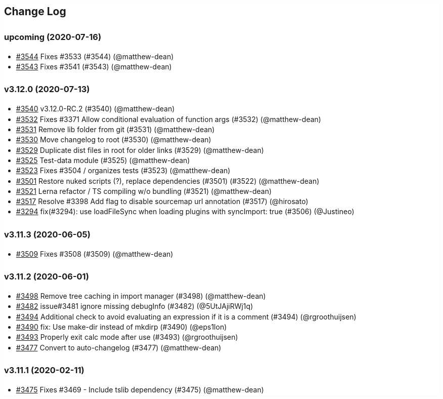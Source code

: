 ## Change Log

### upcoming (2020-07-16)

- [#3544](https://github.com/less/less.js/pull/3544) Fixes #3533 (#3544) (@matthew-dean)
- [#3543](https://github.com/less/less.js/pull/3543) Fixes #3541 (#3543) (@matthew-dean)

### v3.12.0 (2020-07-13)

- [#3540](https://github.com/less/less.js/pull/3540) v3.12.0-RC.2 (#3540) (@matthew-dean)
- [#3532](https://github.com/less/less.js/pull/3532) Fixes #3371 Allow conditional evaluation of function args (#3532) (@matthew-dean)
- [#3531](https://github.com/less/less.js/pull/3531) Remove lib folder from git (#3531) (@matthew-dean)
- [#3530](https://github.com/less/less.js/pull/3530) Move changelog to root (#3530) (@matthew-dean)
- [#3529](https://github.com/less/less.js/pull/3529) Duplicate dist files in root for older links (#3529) (@matthew-dean)
- [#3525](https://github.com/less/less.js/pull/3525) Test-data module (#3525) (@matthew-dean)
- [#3523](https://github.com/less/less.js/pull/3523) Fixes #3504 / organizes tests (#3523) (@matthew-dean)
- [#3501](https://github.com/less/less.js/pull/3501) Restore nuked scripts (?), replace dependencies (#3501) (#3522) (@matthew-dean)
- [#3521](https://github.com/less/less.js/pull/3521) Lerna refactor / TS compiling w/o bundling (#3521) (@matthew-dean)
- [#3517](https://github.com/less/less.js/pull/3517) Resolve #3398 Add flag to disable sourcemap url annotation (#3517) (@hirosato)
- [#3294](https://github.com/less/less.js/pull/3294) fix(#3294): use loadFileSync when loading plugins with syncImport: true (#3506) (@Justineo)

### v3.11.3 (2020-06-05)

- [#3509](https://github.com/less/less.js/pull/3509) Fixes #3508 (#3509) (@matthew-dean)

### v3.11.2 (2020-06-01)

- [#3498](https://github.com/less/less.js/pull/3498) Remove tree caching in import manager (#3498) (@matthew-dean)
- [#3482](https://github.com/less/less.js/pull/3482) issue#3481 ignore missing debugInfo (#3482) (@5UtJAjiRWj1q)
- [#3494](https://github.com/less/less.js/pull/3494) Additional check to avoid evaluating an expression if it is a comment (#3494) (@rgroothuijsen)
- [#3490](https://github.com/less/less.js/pull/3490) fix: Use make-dir instead of mkdirp (#3490) (@eps1lon)
- [#3493](https://github.com/less/less.js/pull/3493) Properly exit calc mode after use (#3493) (@rgroothuijsen)
- [#3477](https://github.com/less/less.js/pull/3477) Convert to auto-changelog (#3477) (@matthew-dean)

### v3.11.1 (2020-02-11)

- [#3475](https://github.com/less/less.js/pull/3475) Fixes #3469 - Include tslib dependency (#3475) (@matthew-dean)
